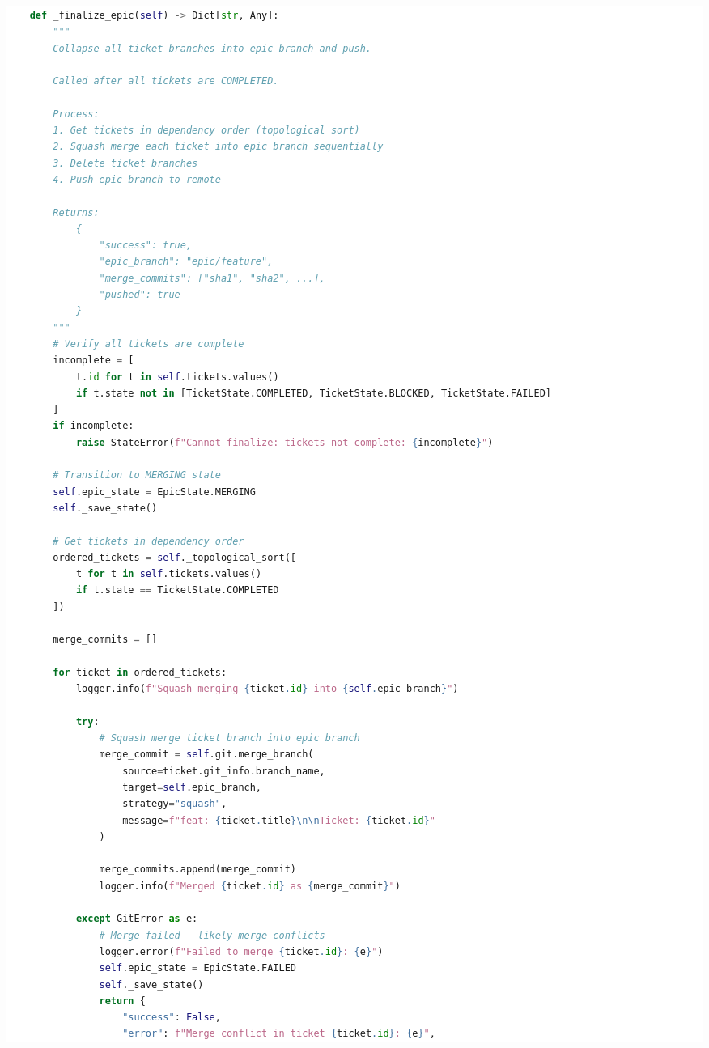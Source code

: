 ```python
    def _finalize_epic(self) -> Dict[str, Any]:
        """
        Collapse all ticket branches into epic branch and push.

        Called after all tickets are COMPLETED.

        Process:
        1. Get tickets in dependency order (topological sort)
        2. Squash merge each ticket into epic branch sequentially
        3. Delete ticket branches
        4. Push epic branch to remote

        Returns:
            {
                "success": true,
                "epic_branch": "epic/feature",
                "merge_commits": ["sha1", "sha2", ...],
                "pushed": true
            }
        """
        # Verify all tickets are complete
        incomplete = [
            t.id for t in self.tickets.values()
            if t.state not in [TicketState.COMPLETED, TicketState.BLOCKED, TicketState.FAILED]
        ]
        if incomplete:
            raise StateError(f"Cannot finalize: tickets not complete: {incomplete}")

        # Transition to MERGING state
        self.epic_state = EpicState.MERGING
        self._save_state()

        # Get tickets in dependency order
        ordered_tickets = self._topological_sort([
            t for t in self.tickets.values()
            if t.state == TicketState.COMPLETED
        ])

        merge_commits = []

        for ticket in ordered_tickets:
            logger.info(f"Squash merging {ticket.id} into {self.epic_branch}")

            try:
                # Squash merge ticket branch into epic branch
                merge_commit = self.git.merge_branch(
                    source=ticket.git_info.branch_name,
                    target=self.epic_branch,
                    strategy="squash",
                    message=f"feat: {ticket.title}\n\nTicket: {ticket.id}"
                )

                merge_commits.append(merge_commit)
                logger.info(f"Merged {ticket.id} as {merge_commit}")

            except GitError as e:
                # Merge failed - likely merge conflicts
                logger.error(f"Failed to merge {ticket.id}: {e}")
                self.epic_state = EpicState.FAILED
                self._save_state()
                return {
                    "success": False,
                    "error": f"Merge conflict in ticket {ticket.id}: {e}",
```